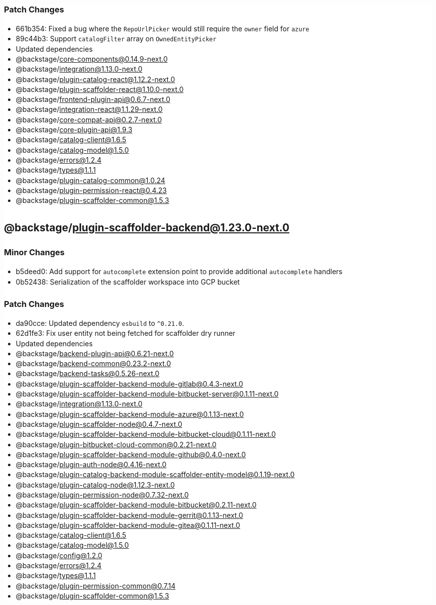 ### Patch Changes

- 661b354: Fixed a bug where the `RepoUrlPicker` would still require the `owner` field for `azure`
- 89c44b3: Support `catalogFilter` array on `OwnedEntityPicker`
- Updated dependencies
 - @backstage/core-components@0.14.9-next.0
 - @backstage/integration@1.13.0-next.0
 - @backstage/plugin-catalog-react@1.12.2-next.0
 - @backstage/plugin-scaffolder-react@1.10.0-next.0
 - @backstage/frontend-plugin-api@0.6.7-next.0
 - @backstage/integration-react@1.1.29-next.0
 - @backstage/core-compat-api@0.2.7-next.0
 - @backstage/core-plugin-api@1.9.3
 - @backstage/catalog-client@1.6.5
 - @backstage/catalog-model@1.5.0
 - @backstage/errors@1.2.4
 - @backstage/types@1.1.1
 - @backstage/plugin-catalog-common@1.0.24
 - @backstage/plugin-permission-react@0.4.23
 - @backstage/plugin-scaffolder-common@1.5.3

## @backstage/plugin-scaffolder-backend@1.23.0-next.0

### Minor Changes

- b5deed0: Add support for `autocomplete` extension point to provide additional `autocomplete` handlers
- 0b52438: Serialization of the scaffolder workspace into GCP bucket

### Patch Changes

- da90cce: Updated dependency `esbuild` to `^0.21.0`.
- 62d1fe3: Fix user entity not being fetched for scaffolder dry runner
- Updated dependencies
 - @backstage/backend-plugin-api@0.6.21-next.0
 - @backstage/backend-common@0.23.2-next.0
 - @backstage/backend-tasks@0.5.26-next.0
 - @backstage/plugin-scaffolder-backend-module-gitlab@0.4.3-next.0
 - @backstage/plugin-scaffolder-backend-module-bitbucket-server@0.1.11-next.0
 - @backstage/integration@1.13.0-next.0
 - @backstage/plugin-scaffolder-backend-module-azure@0.1.13-next.0
 - @backstage/plugin-scaffolder-node@0.4.7-next.0
 - @backstage/plugin-scaffolder-backend-module-bitbucket-cloud@0.1.11-next.0
 - @backstage/plugin-bitbucket-cloud-common@0.2.21-next.0
 - @backstage/plugin-scaffolder-backend-module-github@0.4.0-next.0
 - @backstage/plugin-auth-node@0.4.16-next.0
 - @backstage/plugin-catalog-backend-module-scaffolder-entity-model@0.1.19-next.0
 - @backstage/plugin-catalog-node@1.12.3-next.0
 - @backstage/plugin-permission-node@0.7.32-next.0
 - @backstage/plugin-scaffolder-backend-module-bitbucket@0.2.11-next.0
 - @backstage/plugin-scaffolder-backend-module-gerrit@0.1.13-next.0
 - @backstage/plugin-scaffolder-backend-module-gitea@0.1.11-next.0
 - @backstage/catalog-client@1.6.5
 - @backstage/catalog-model@1.5.0
 - @backstage/config@1.2.0
 - @backstage/errors@1.2.4
 - @backstage/types@1.1.1
 - @backstage/plugin-permission-common@0.7.14
 - @backstage/plugin-scaffolder-common@1.5.3

